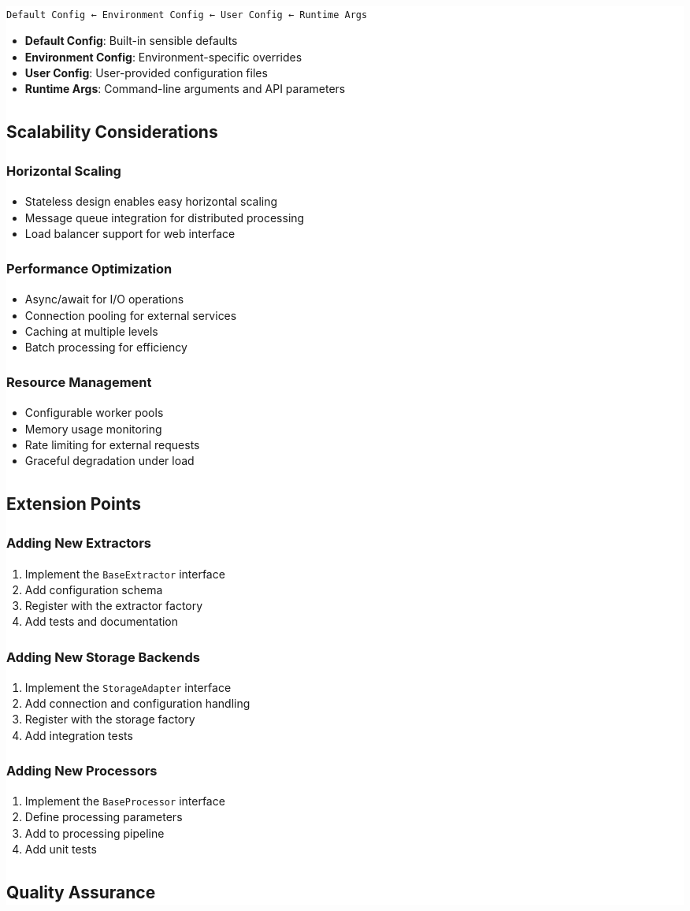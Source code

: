 ```
Default Config ← Environment Config ← User Config ← Runtime Args
```

- **Default Config**: Built-in sensible defaults
- **Environment Config**: Environment-specific overrides
- **User Config**: User-provided configuration files
- **Runtime Args**: Command-line arguments and API parameters

## Scalability Considerations

### Horizontal Scaling
- Stateless design enables easy horizontal scaling
- Message queue integration for distributed processing
- Load balancer support for web interface

### Performance Optimization
- Async/await for I/O operations
- Connection pooling for external services
- Caching at multiple levels
- Batch processing for efficiency

### Resource Management
- Configurable worker pools
- Memory usage monitoring
- Rate limiting for external requests
- Graceful degradation under load

## Extension Points

### Adding New Extractors
1. Implement the `BaseExtractor` interface
2. Add configuration schema
3. Register with the extractor factory
4. Add tests and documentation

### Adding New Storage Backends
1. Implement the `StorageAdapter` interface
2. Add connection and configuration handling
3. Register with the storage factory
4. Add integration tests

### Adding New Processors
1. Implement the `BaseProcessor` interface
2. Define processing parameters
3. Add to processing pipeline
4. Add unit tests

## Quality Assurance

